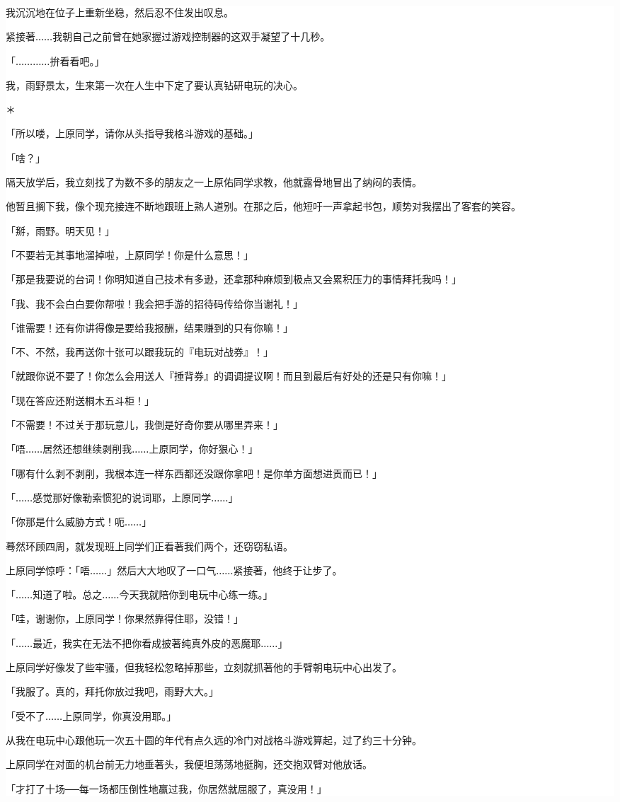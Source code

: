 我沉沉地在位子上重新坐稳，然后忍不住发出叹息。

紧接著……我朝自己之前曾在她家握过游戏控制器的这双手凝望了十几秒。

「…………拚看看吧。」

我，雨野景太，生来第一次在人生中下定了要认真钻研电玩的决心。

＊

「所以喽，上原同学，请你从头指导我格斗游戏的基础。」

「啥？」

隔天放学后，我立刻找了为数不多的朋友之一上原佑同学求教，他就露骨地冒出了纳闷的表情。

他暂且搁下我，像个现充接连不断地跟班上熟人道别。在那之后，他短吁一声拿起书包，顺势对我摆出了客套的笑容。

「掰，雨野。明天见！」

「不要若无其事地溜掉啦，上原同学！你是什么意思！」

「那是我要说的台词！你明知道自己技术有多逊，还拿那种麻烦到极点又会累积压力的事情拜托我吗！」

「我、我不会白白要你帮啦！我会把手游的招待码传给你当谢礼！」

「谁需要！还有你讲得像是要给我报酬，结果赚到的只有你嘛！」

「不、不然，我再送你十张可以跟我玩的『电玩对战券』！」

「就跟你说不要了！你怎么会用送人『捶背券』的调调提议啊！而且到最后有好处的还是只有你嘛！」

「现在答应还附送桐木五斗柜！」

「不需要！不过关于那玩意儿，我倒是好奇你要从哪里弄来！」

「唔……居然还想继续剥削我……上原同学，你好狠心！」

「哪有什么剥不剥削，我根本连一样东西都还没跟你拿吧！是你单方面想进贡而已！」

「……感觉那好像勒索惯犯的说词耶，上原同学……」

「你那是什么威胁方式！呃……」

蓦然环顾四周，就发现班上同学们正看著我们两个，还窃窃私语。

上原同学惊呼：「唔……」然后大大地叹了一口气……紧接著，他终于让步了。

「……知道了啦。总之……今天我就陪你到电玩中心练一练。」

「哇，谢谢你，上原同学！你果然靠得住耶，没错！」

「……最近，我实在无法不把你看成披著纯真外皮的恶魔耶……」

上原同学好像发了些牢骚，但我轻松忽略掉那些，立刻就抓著他的手臂朝电玩中心出发了。

「我服了。真的，拜托你放过我吧，雨野大大。」

「受不了……上原同学，你真没用耶。」

从我在电玩中心跟他玩一次五十圆的年代有点久远的冷门对战格斗游戏算起，过了约三十分钟。

上原同学在对面的机台前无力地垂著头，我便坦荡荡地挺胸，还交抱双臂对他放话。

「才打了十场──每一场都压倒性地赢过我，你居然就屈服了，真没用！」
